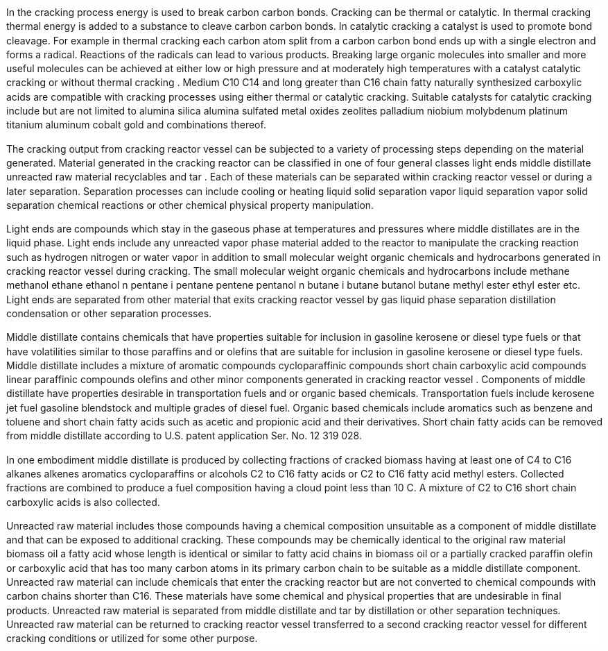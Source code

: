 In the cracking process energy is used to break carbon carbon bonds. Cracking can be thermal or catalytic. In thermal cracking thermal energy is added to a substance to cleave carbon carbon bonds. In catalytic cracking a catalyst is used to promote bond cleavage. For example in thermal cracking each carbon atom split from a carbon carbon bond ends up with a single electron and forms a radical. Reactions of the radicals can lead to various products. Breaking large organic molecules into smaller and more useful molecules can be achieved at either low or high pressure and at moderately high temperatures with a catalyst catalytic cracking or without thermal cracking . Medium C10 C14 and long greater than C16 chain fatty naturally synthesized carboxylic acids are compatible with cracking processes using either thermal or catalytic cracking. Suitable catalysts for catalytic cracking include but are not limited to alumina silica alumina sulfated metal oxides zeolites palladium niobium molybdenum platinum titanium aluminum cobalt gold and combinations thereof.

The cracking output from cracking reactor vessel can be subjected to a variety of processing steps depending on the material generated. Material generated in the cracking reactor can be classified in one of four general classes light ends middle distillate unreacted raw material recyclables and tar . Each of these materials can be separated within cracking reactor vessel or during a later separation. Separation processes can include cooling or heating liquid solid separation vapor liquid separation vapor solid separation chemical reactions or other chemical physical property manipulation.

Light ends are compounds which stay in the gaseous phase at temperatures and pressures where middle distillates are in the liquid phase. Light ends include any unreacted vapor phase material added to the reactor to manipulate the cracking reaction such as hydrogen nitrogen or water vapor in addition to small molecular weight organic chemicals and hydrocarbons generated in cracking reactor vessel during cracking. The small molecular weight organic chemicals and hydrocarbons include methane methanol ethane ethanol n pentane i pentane pentene pentanol n butane i butane butanol butane methyl ester ethyl ester etc. Light ends are separated from other material that exits cracking reactor vessel by gas liquid phase separation distillation condensation or other separation processes.

Middle distillate contains chemicals that have properties suitable for inclusion in gasoline kerosene or diesel type fuels or that have volatilities similar to those paraffins and or olefins that are suitable for inclusion in gasoline kerosene or diesel type fuels. Middle distillate includes a mixture of aromatic compounds cycloparaffinic compounds short chain carboxylic acid compounds linear paraffinic compounds olefins and other minor components generated in cracking reactor vessel . Components of middle distillate have properties desirable in transportation fuels and or organic based chemicals. Transportation fuels include kerosene jet fuel gasoline blendstock and multiple grades of diesel fuel. Organic based chemicals include aromatics such as benzene and toluene and short chain fatty acids such as acetic and propionic acid and their derivatives. Short chain fatty acids can be removed from middle distillate according to U.S. patent application Ser. No. 12 319 028.

In one embodiment middle distillate is produced by collecting fractions of cracked biomass having at least one of C4 to C16 alkanes alkenes aromatics cycloparaffins or alcohols C2 to C16 fatty acids or C2 to C16 fatty acid methyl esters. Collected fractions are combined to produce a fuel composition having a cloud point less than 10 C. A mixture of C2 to C16 short chain carboxylic acids is also collected.

Unreacted raw material includes those compounds having a chemical composition unsuitable as a component of middle distillate and that can be exposed to additional cracking. These compounds may be chemically identical to the original raw material biomass oil a fatty acid whose length is identical or similar to fatty acid chains in biomass oil or a partially cracked paraffin olefin or carboxylic acid that has too many carbon atoms in its primary carbon chain to be suitable as a middle distillate component. Unreacted raw material can include chemicals that enter the cracking reactor but are not converted to chemical compounds with carbon chains shorter than C16. These materials have some chemical and physical properties that are undesirable in final products. Unreacted raw material is separated from middle distillate and tar by distillation or other separation techniques. Unreacted raw material can be returned to cracking reactor vessel transferred to a second cracking reactor vessel for different cracking conditions or utilized for some other purpose.
